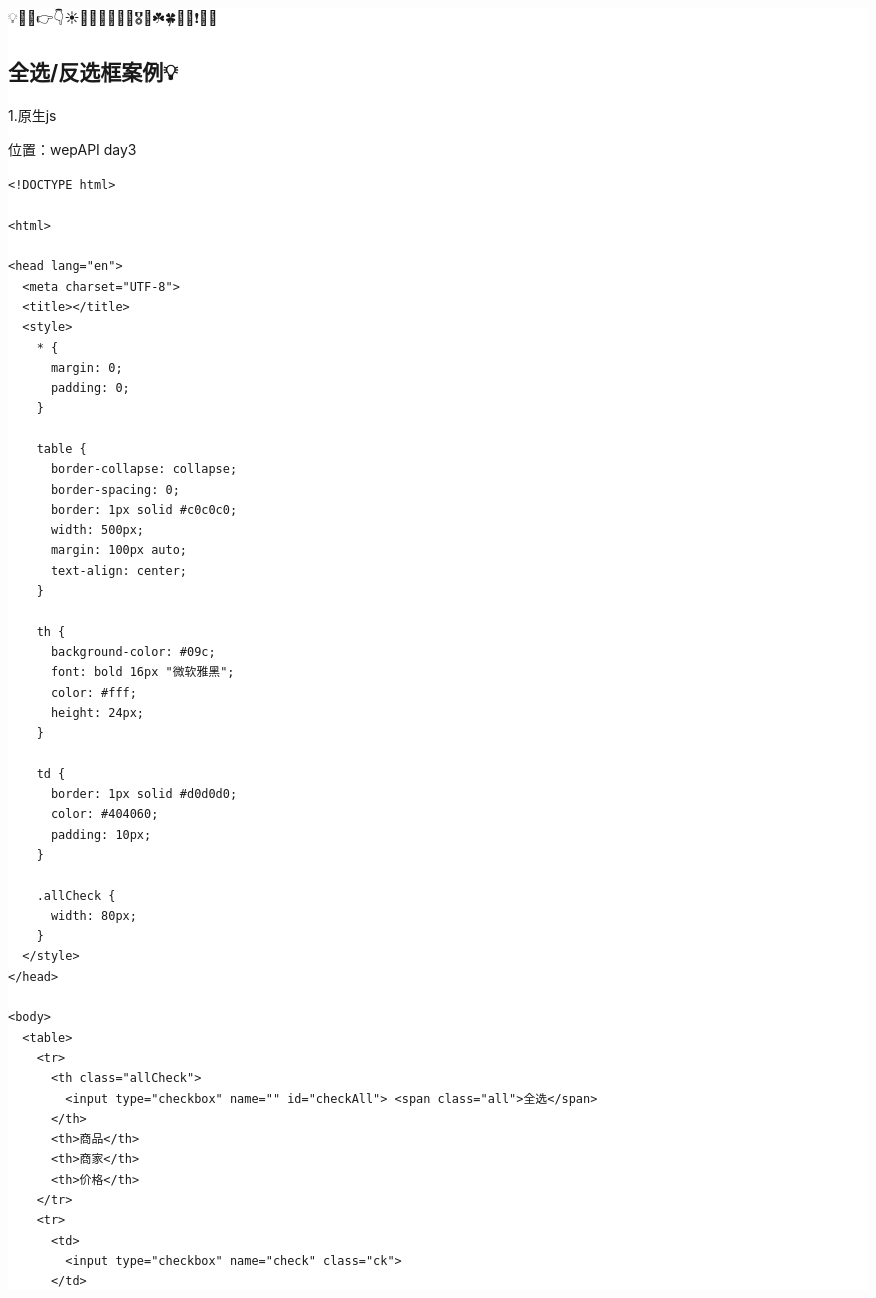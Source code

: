 💡🚀🤟👉👇☀️🍉🍍🍇🍓🥕🍭🎖️🎁☘️🍀💯🔆❗🔥🚩

## 全选/反选框案例💡

1.原生js

位置：wepAPI day3

```
<!DOCTYPE html>

<html>

<head lang="en">
  <meta charset="UTF-8">
  <title></title>
  <style>
    * {
      margin: 0;
      padding: 0;
    }

    table {
      border-collapse: collapse;
      border-spacing: 0;
      border: 1px solid #c0c0c0;
      width: 500px;
      margin: 100px auto;
      text-align: center;
    }

    th {
      background-color: #09c;
      font: bold 16px "微软雅黑";
      color: #fff;
      height: 24px;
    }

    td {
      border: 1px solid #d0d0d0;
      color: #404060;
      padding: 10px;
    }

    .allCheck {
      width: 80px;
    }
  </style>
</head>

<body>
  <table>
    <tr>
      <th class="allCheck">
        <input type="checkbox" name="" id="checkAll"> <span class="all">全选</span>
      </th>
      <th>商品</th>
      <th>商家</th>
      <th>价格</th>
    </tr>
    <tr>
      <td>
        <input type="checkbox" name="check" class="ck">
      </td>
```